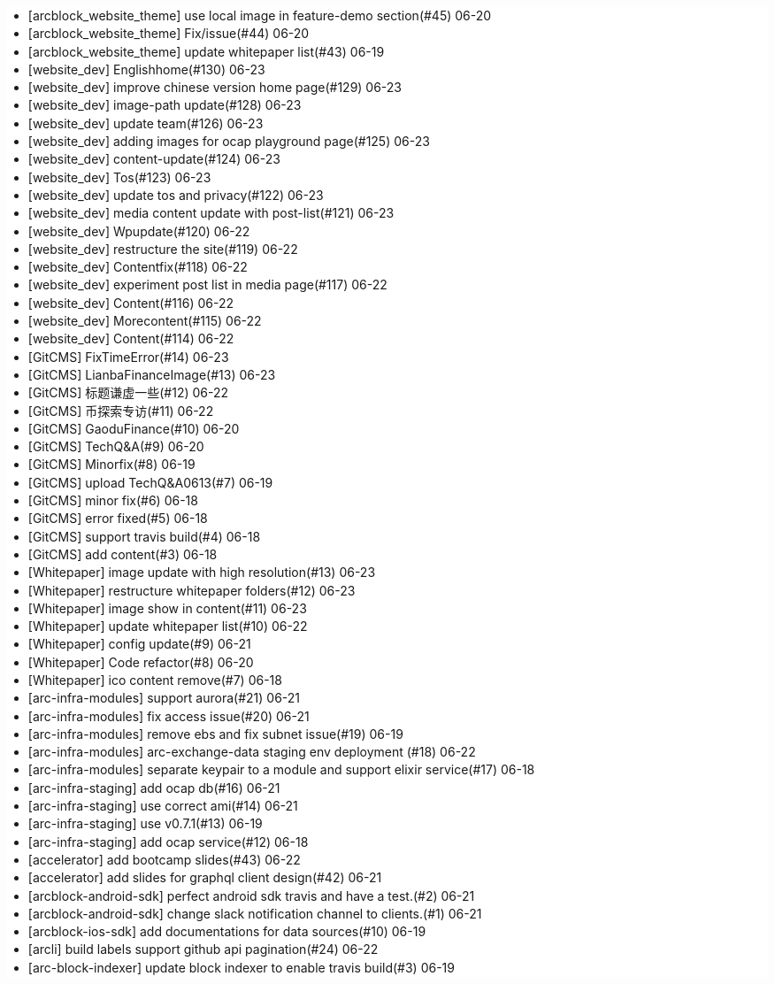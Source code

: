 - [arcblock_website_theme] use local image in feature-demo section(#45) 06-20
- [arcblock_website_theme] Fix/issue(#44) 06-20
- [arcblock_website_theme] update whitepaper list(#43) 06-19
- [website_dev] Englishhome(#130) 06-23
- [website_dev] improve chinese version home page(#129) 06-23
- [website_dev] image-path update(#128) 06-23
- [website_dev] update team(#126) 06-23
- [website_dev] adding images for ocap playground page(#125) 06-23
- [website_dev] content-update(#124) 06-23
- [website_dev] Tos(#123) 06-23
- [website_dev] update tos and privacy(#122) 06-23
- [website_dev] media content update with post-list(#121) 06-23
- [website_dev] Wpupdate(#120) 06-22
- [website_dev] restructure the site(#119) 06-22
- [website_dev] Contentfix(#118) 06-22
- [website_dev] experiment post list in media page(#117) 06-22
- [website_dev] Content(#116) 06-22
- [website_dev] Morecontent(#115) 06-22
- [website_dev] Content(#114) 06-22
- [GitCMS] FixTimeError(#14) 06-23
- [GitCMS] LianbaFinanceImage(#13) 06-23
- [GitCMS] 标题谦虚一些(#12) 06-22
- [GitCMS] 币探索专访(#11) 06-22
- [GitCMS] GaoduFinance(#10) 06-20
- [GitCMS] TechQ&A(#9) 06-20
- [GitCMS] Minorfix(#8) 06-19
- [GitCMS] upload TechQ&A0613(#7) 06-19
- [GitCMS] minor fix(#6) 06-18
- [GitCMS] error fixed(#5) 06-18
- [GitCMS] support travis build(#4) 06-18
- [GitCMS] add content(#3) 06-18
- [Whitepaper] image update with high resolution(#13) 06-23
- [Whitepaper] restructure whitepaper folders(#12) 06-23
- [Whitepaper] image show in content(#11) 06-23
- [Whitepaper] update whitepaper list(#10) 06-22
- [Whitepaper] config update(#9) 06-21
- [Whitepaper] Code refactor(#8) 06-20
- [Whitepaper] ico content remove(#7) 06-18
- [arc-infra-modules] support aurora(#21) 06-21
- [arc-infra-modules] fix access issue(#20) 06-21
- [arc-infra-modules] remove ebs and fix subnet issue(#19) 06-19
- [arc-infra-modules] arc-exchange-data staging env deployment (#18) 06-22
- [arc-infra-modules] separate keypair to a module and support elixir service(#17) 06-18
- [arc-infra-staging] add ocap db(#16) 06-21
- [arc-infra-staging] use correct ami(#14) 06-21
- [arc-infra-staging] use v0.7.1(#13) 06-19
- [arc-infra-staging] add ocap service(#12) 06-18
- [accelerator] add bootcamp slides(#43) 06-22
- [accelerator] add slides for graphql client design(#42) 06-21
- [arcblock-android-sdk] perfect android sdk travis and have a test.(#2) 06-21
- [arcblock-android-sdk] change slack notification channel to clients.(#1) 06-21
- [arcblock-ios-sdk] add documentations for data sources(#10) 06-19
- [arcli] build labels support github api pagination(#24) 06-22
- [arc-block-indexer] update block indexer to enable travis build(#3) 06-19
